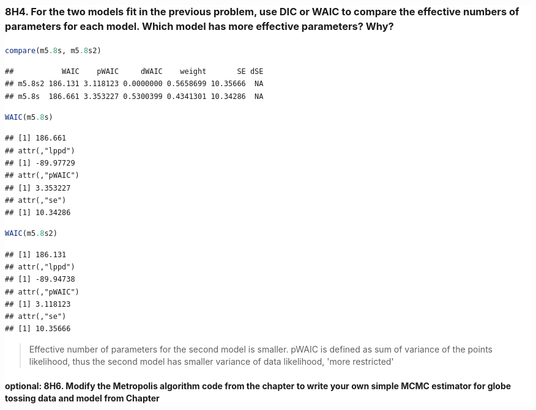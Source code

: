 ### 8H4. For the two models fit in the previous problem, use DIC or WAIC to compare the effective numbers of parameters for each model. Which model has more effective parameters? Why?


```r
compare(m5.8s, m5.8s2)
```

```
##           WAIC    pWAIC     dWAIC    weight       SE dSE
## m5.8s2 186.131 3.118123 0.0000000 0.5658699 10.35666  NA
## m5.8s  186.661 3.353227 0.5300399 0.4341301 10.34286  NA
```

```r
WAIC(m5.8s)  
```

```
## [1] 186.661
## attr(,"lppd")
## [1] -89.97729
## attr(,"pWAIC")
## [1] 3.353227
## attr(,"se")
## [1] 10.34286
```

```r
WAIC(m5.8s2) 
```

```
## [1] 186.131
## attr(,"lppd")
## [1] -89.94738
## attr(,"pWAIC")
## [1] 3.118123
## attr(,"se")
## [1] 10.35666
```

> Effective number of parameters for the second model is smaller. pWAIC is defined as sum of variance of the points likelihood, thus the second model has smaller variance of data likelihood, 'more restricted'

#### optional: 8H6. Modify the Metropolis algorithm code from the chapter to write your own simple MCMC estimator for globe tossing data and model from Chapter

